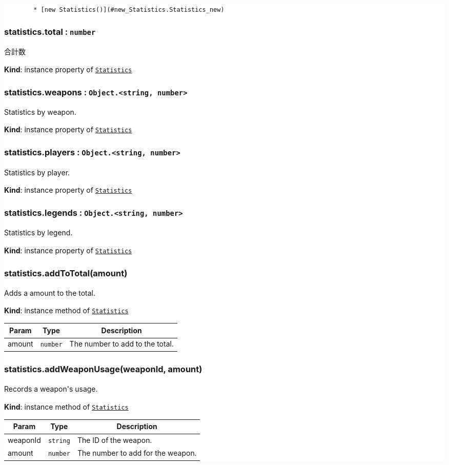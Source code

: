             * [new Statistics()](#new_Statistics.Statistics_new)

<a name="Statistics+total"></a>

### statistics.total : <code>number</code>
合計数

**Kind**: instance property of [<code>Statistics</code>](#Statistics)  
<a name="Statistics+weapons"></a>

### statistics.weapons : <code>Object.&lt;string, number&gt;</code>
Statistics by weapon.

**Kind**: instance property of [<code>Statistics</code>](#Statistics)  
<a name="Statistics+players"></a>

### statistics.players : <code>Object.&lt;string, number&gt;</code>
Statistics by player.

**Kind**: instance property of [<code>Statistics</code>](#Statistics)  
<a name="Statistics+legends"></a>

### statistics.legends : <code>Object.&lt;string, number&gt;</code>
Statistics by legend.

**Kind**: instance property of [<code>Statistics</code>](#Statistics)  
<a name="Statistics+addToTotal"></a>

### statistics.addToTotal(amount)
Adds a amount to the total.

**Kind**: instance method of [<code>Statistics</code>](#Statistics)  

| Param | Type | Description |
| --- | --- | --- |
| amount | <code>number</code> | The number to add to the total. |

<a name="Statistics+addWeaponUsage"></a>

### statistics.addWeaponUsage(weaponId, amount)
Records a weapon's usage.

**Kind**: instance method of [<code>Statistics</code>](#Statistics)  

| Param | Type | Description |
| --- | --- | --- |
| weaponId | <code>string</code> | The ID of the weapon. |
| amount | <code>number</code> | The number to add for the weapon. |

<a name="Statistics+addPlayerStat"></a>
